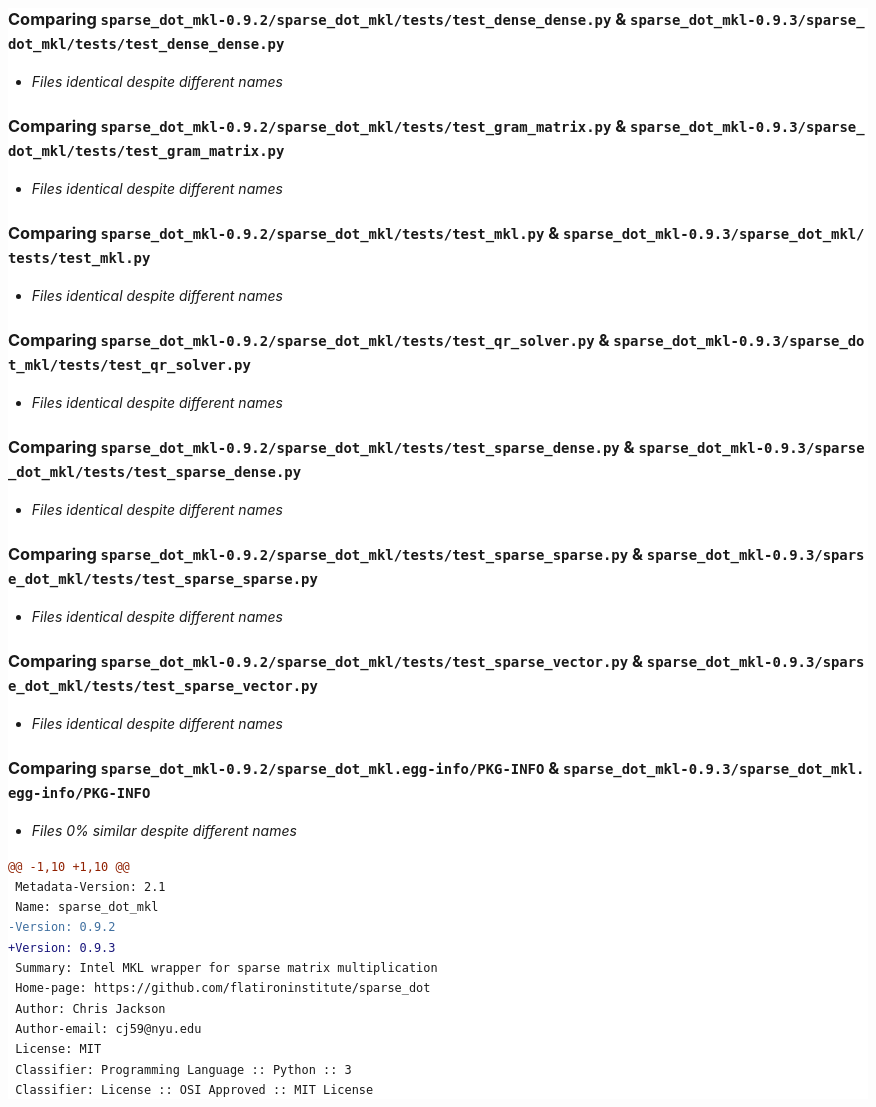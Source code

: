 ### Comparing `sparse_dot_mkl-0.9.2/sparse_dot_mkl/tests/test_dense_dense.py` & `sparse_dot_mkl-0.9.3/sparse_dot_mkl/tests/test_dense_dense.py`

 * *Files identical despite different names*

### Comparing `sparse_dot_mkl-0.9.2/sparse_dot_mkl/tests/test_gram_matrix.py` & `sparse_dot_mkl-0.9.3/sparse_dot_mkl/tests/test_gram_matrix.py`

 * *Files identical despite different names*

### Comparing `sparse_dot_mkl-0.9.2/sparse_dot_mkl/tests/test_mkl.py` & `sparse_dot_mkl-0.9.3/sparse_dot_mkl/tests/test_mkl.py`

 * *Files identical despite different names*

### Comparing `sparse_dot_mkl-0.9.2/sparse_dot_mkl/tests/test_qr_solver.py` & `sparse_dot_mkl-0.9.3/sparse_dot_mkl/tests/test_qr_solver.py`

 * *Files identical despite different names*

### Comparing `sparse_dot_mkl-0.9.2/sparse_dot_mkl/tests/test_sparse_dense.py` & `sparse_dot_mkl-0.9.3/sparse_dot_mkl/tests/test_sparse_dense.py`

 * *Files identical despite different names*

### Comparing `sparse_dot_mkl-0.9.2/sparse_dot_mkl/tests/test_sparse_sparse.py` & `sparse_dot_mkl-0.9.3/sparse_dot_mkl/tests/test_sparse_sparse.py`

 * *Files identical despite different names*

### Comparing `sparse_dot_mkl-0.9.2/sparse_dot_mkl/tests/test_sparse_vector.py` & `sparse_dot_mkl-0.9.3/sparse_dot_mkl/tests/test_sparse_vector.py`

 * *Files identical despite different names*

### Comparing `sparse_dot_mkl-0.9.2/sparse_dot_mkl.egg-info/PKG-INFO` & `sparse_dot_mkl-0.9.3/sparse_dot_mkl.egg-info/PKG-INFO`

 * *Files 0% similar despite different names*

```diff
@@ -1,10 +1,10 @@
 Metadata-Version: 2.1
 Name: sparse_dot_mkl
-Version: 0.9.2
+Version: 0.9.3
 Summary: Intel MKL wrapper for sparse matrix multiplication
 Home-page: https://github.com/flatironinstitute/sparse_dot
 Author: Chris Jackson
 Author-email: cj59@nyu.edu
 License: MIT
 Classifier: Programming Language :: Python :: 3
 Classifier: License :: OSI Approved :: MIT License
```
